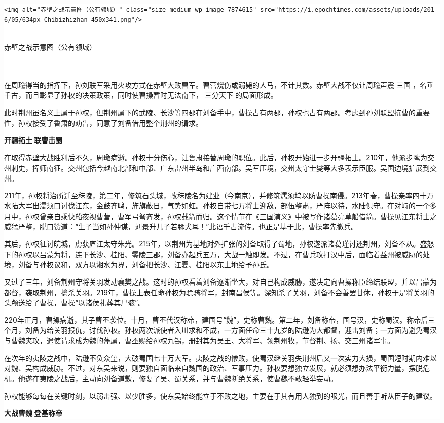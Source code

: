    <img alt="赤壁之战示意图（公有领域）" class="size-medium wp-image-7874615" src="https://i.epochtimes.com/assets/uploads/2016/05/634px-Chibizhizhan-450x341.png"/>
   </ok>
   <br/><figcaption class="wp-caption-text" id="caption-attachment-7874615">
    赤壁之战示意图（公有领域）
   </figcaption><br/>
  </figure><br/>
  <p>
  </p>
  <p>
   在周瑜得当的指挥下，孙刘联军采用火攻方式在赤壁大败曹军。曹营烧伤或溺毙的人马，不计其数。赤壁大战不仅让周瑜声震
   <ok href="https://www.epochtimes.com/gb/tag/%E4%B8%89%E5%9B%BD.html">
    三国
   </ok>
   ，名垂千古，而且彰显了孙权的决策政策，同时使曹操暂时无法南下，
   <ok href="https://www.epochtimes.com/gb/tag/%E4%B8%89%E5%88%86%E5%A4%A9%E4%B8%8B.html">
    三分天下
   </ok>
   的局面形成。
  </p>
  <p>
   此时荆州虽名义上属于孙权，但荆州属下的武陵、长沙等四郡在刘备手中，曹操占有两郡，孙权也占有两郡。考虑到孙刘联盟抗曹的重要性，孙权接受了鲁肃的劝告，同意了刘备借用整个荆州的请求。
  </p>
  <p>
   <strong>
    开疆拓土 联曹击蜀
   </strong>
  </p>
  <p>
   在取得赤壁大战胜利后不久，周瑜病逝。孙权十分伤心，让鲁肃接替周瑜的职位。此后，孙权开始进一步开疆拓土。210年，他派步骘为交州刺史，挥师南征。交州包括今越南北部和中部、广东雷州半岛和广西南部。吴军压境，交州太守士燮等大多表示臣服。吴国边境扩展到交州。
  </p>
  <p>
   211年，孙权将治所迁至秣陵，第二年，修筑石头城，改秣陵名为建业（今南京），并修筑濡须坞以防曹操南侵。213年春，曹操亲率四十万水陆大军出濡须口讨伐江东，金鼓齐鸣，旌旗蔽日，气势如虹。孙权自带七万将士迎敌，部伍整肃，严阵以待，水陆俱守。在对峙的一个多月中，孙权曾亲自乘快船夜视曹营，曹军弓弩齐发，孙权载箭而归。这个情节在《三国演义》中被写作诸葛亮草船借箭。曹操见江东将士之威猛严整，脱口赞道：“生子当如孙仲谋，刘景升儿子若豚犬耳！”此语千古流传。也正是基于此，曹操率先撤兵。
  </p>
  <p>
   其后，孙权征讨皖城，虏获庐江太守朱光。215年，以荆州为基地对外扩张的刘备取得了蜀地，孙权遂派诸葛瑾讨还荆州，刘备不从。盛怒下的孙权以吕蒙为将，连下长沙、桂阳、零陵三郡，刘备亦起兵五万，大战一触即发。不过，在曹兵攻打汉中后，面临着益州被威胁的处境，刘备与孙权议和，双方以湘水为界，刘备把长沙、江夏、桂阳以东土地给予孙氏。
  </p>
  <p>
   又过了三年，刘备荆州守将关羽发动襄樊之战。这时的孙权看着刘备逐渐坐大，对自己构成威胁，遂决定向曹操称臣缔结联盟，并以吕蒙为都督，袭取荆州，擒杀关羽。219年，曹操上表任命孙权为骠骑将军，封南昌侯等。深知杀了关羽，刘备不会善罢甘休，孙权于是将关羽的头颅送给了曹操，曹操“以诸侯礼葬其尸骸”。
  </p>
  <p>
   220年正月，曹操病逝，其子曹丕袭位。十月，曹丕代汉称帝，建国号“魏”，史称曹魏。第二年，刘备称帝，国号汉，史称蜀汉。称帝后三个月，刘备为给关羽报仇，讨伐孙权。孙权两次派使者入川求和不成，一方面任命三十九岁的陆逊为大都督，迎击刘备；一方面为避免蜀汉与曹魏夹攻，遣使请求成为魏的藩属，曹丕赐给孙权九锡，册封其为吴王、大将军、领荆州牧，节督荆、扬、交三州诸军事。
  </p>
  <p>
   在次年的夷陵之战中，陆逊不负众望，大破蜀国七十万大军。夷陵之战的惨败，使蜀汉继关羽失荆州后又一次实力大损，蜀国短时期内难以对魏、吴构成威胁。不过，对东吴来说，则要独自面临来自魏国的政治、军事压力。孙权要想独立发展，就必须想办法平衡力量，摆脱危机。他遂在夷陵之战后，主动向刘备道歉，修复了吴、蜀关系，并与曹魏断绝关系，使曹魏不敢轻举妄动。
  </p>
  <p>
   孙权能够每每在关键时刻，以弱击强、以少胜多，使东吴始终能立于不败之地，主要在于其有用人独到的眼光，而且善于听从臣子的建议。
  </p>
  <p>
   <strong>
    大战曹魏 登基称帝
   </strong>
  </p>
  <p>